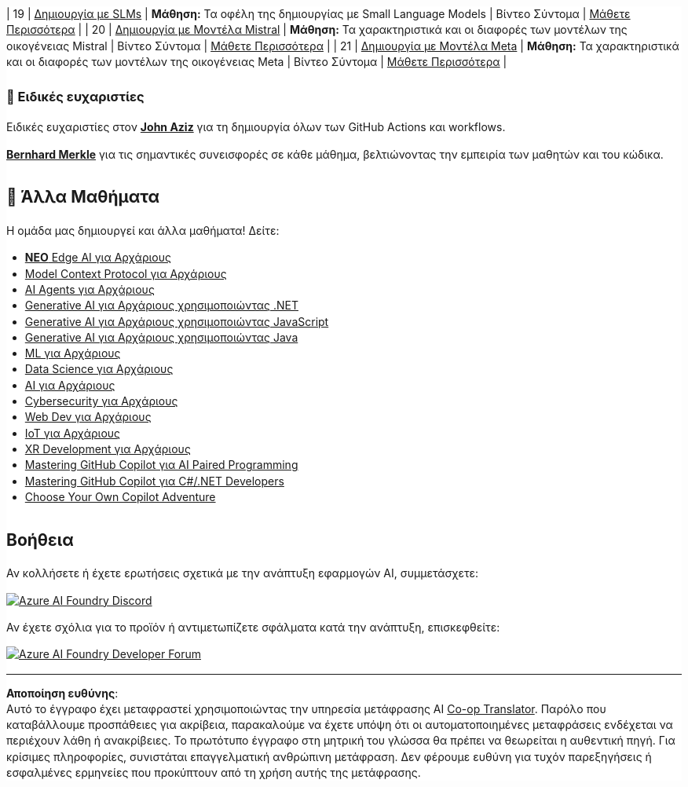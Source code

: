 | 19  | [Δημιουργία με SLMs](./19-slm/README.md?WT.mc_id=academic-105485-koreyst)                                                              | **Μάθηση:** Τα οφέλη της δημιουργίας με Small Language Models                                            | Βίντεο Σύντομα | [Μάθετε Περισσότερα](https://aka.ms/genai-collection?WT.mc_id=academic-105485-koreyst) |
| 20  | [Δημιουργία με Μοντέλα Mistral](./20-mistral/README.md?WT.mc_id=academic-105485-koreyst)                                                              | **Μάθηση:** Τα χαρακτηριστικά και οι διαφορές των μοντέλων της οικογένειας Mistral                                           | Βίντεο Σύντομα | [Μάθετε Περισσότερα](https://aka.ms/genai-collection?WT.mc_id=academic-105485-koreyst) |
| 21  | [Δημιουργία με Μοντέλα Meta](./21-meta/README.md?WT.mc_id=academic-105485-koreyst)                                                              | **Μάθηση:** Τα χαρακτηριστικά και οι διαφορές των μοντέλων της οικογένειας Meta                                           | Βίντεο Σύντομα | [Μάθετε Περισσότερα](https://aka.ms/genai-collection?WT.mc_id=academic-105485-koreyst) |

### 🌟 Ειδικές ευχαριστίες

Ειδικές ευχαριστίες στον [**John Aziz**](https://www.linkedin.com/in/john0isaac/) για τη δημιουργία όλων των GitHub Actions και workflows.

[**Bernhard Merkle**](https://www.linkedin.com/in/bernhard-merkle-738b73/) για τις σημαντικές συνεισφορές σε κάθε μάθημα, βελτιώνοντας την εμπειρία των μαθητών και του κώδικα.

## 🎒 Άλλα Μαθήματα

Η ομάδα μας δημιουργεί και άλλα μαθήματα! Δείτε:

- [**ΝΕΟ** Edge AI για Αρχάριους](https://github.com/microsoft/edgeai-for-beginners)
- [Model Context Protocol για Αρχάριους](https://github.com/microsoft/mcp-for-beginners)
- [AI Agents για Αρχάριους](https://github.com/microsoft/ai-agents-for-beginners)
- [Generative AI για Αρχάριους χρησιμοποιώντας .NET](https://github.com/microsoft/Generative-AI-for-beginners-dotnet)
- [Generative AI για Αρχάριους χρησιμοποιώντας JavaScript](https://aka.ms/genai-js-course)
- [Generative AI για Αρχάριους χρησιμοποιώντας Java](https://aka.ms/genaijava)
- [ML για Αρχάριους](https://aka.ms/ml-beginners)
- [Data Science για Αρχάριους](https://aka.ms/datascience-beginners)
- [AI για Αρχάριους](https://aka.ms/ai-beginners)
- [Cybersecurity για Αρχάριους](https://github.com/microsoft/Security-101)
- [Web Dev για Αρχάριους](https://aka.ms/webdev-beginners)
- [IoT για Αρχάριους](https://aka.ms/iot-beginners)
- [XR Development για Αρχάριους](https://github.com/microsoft/xr-development-for-beginners)
- [Mastering GitHub Copilot για AI Paired Programming](https://aka.ms/GitHubCopilotAI)
- [Mastering GitHub Copilot για C#/.NET Developers](https://github.com/microsoft/mastering-github-copilot-for-dotnet-csharp-developers)
- [Choose Your Own Copilot Adventure](https://github.com/microsoft/CopilotAdventures)

## Βοήθεια

Αν κολλήσετε ή έχετε ερωτήσεις σχετικά με την ανάπτυξη εφαρμογών AI, συμμετάσχετε:

[![Azure AI Foundry Discord](https://img.shields.io/badge/Discord-Azure_AI_Foundry_Community_Discord-blue?style=for-the-badge&logo=discord&color=5865f2&logoColor=fff)](https://aka.ms/foundry/discord?WT.mc_id=academic-105485-koreyst)

Αν έχετε σχόλια για το προϊόν ή αντιμετωπίζετε σφάλματα κατά την ανάπτυξη, επισκεφθείτε:

[![Azure AI Foundry Developer Forum](https://img.shields.io/badge/GitHub-Azure_AI_Foundry_Developer_Forum-blue?style=for-the-badge&logo=github&color=000000&logoColor=fff)](https://aka.ms/foundry/forum?WT.mc_id=academic-105485-koreyst)

---

**Αποποίηση ευθύνης**:  
Αυτό το έγγραφο έχει μεταφραστεί χρησιμοποιώντας την υπηρεσία μετάφρασης AI [Co-op Translator](https://github.com/Azure/co-op-translator). Παρόλο που καταβάλλουμε προσπάθειες για ακρίβεια, παρακαλούμε να έχετε υπόψη ότι οι αυτοματοποιημένες μεταφράσεις ενδέχεται να περιέχουν λάθη ή ανακρίβειες. Το πρωτότυπο έγγραφο στη μητρική του γλώσσα θα πρέπει να θεωρείται η αυθεντική πηγή. Για κρίσιμες πληροφορίες, συνιστάται επαγγελματική ανθρώπινη μετάφραση. Δεν φέρουμε ευθύνη για τυχόν παρεξηγήσεις ή εσφαλμένες ερμηνείες που προκύπτουν από τη χρήση αυτής της μετάφρασης.